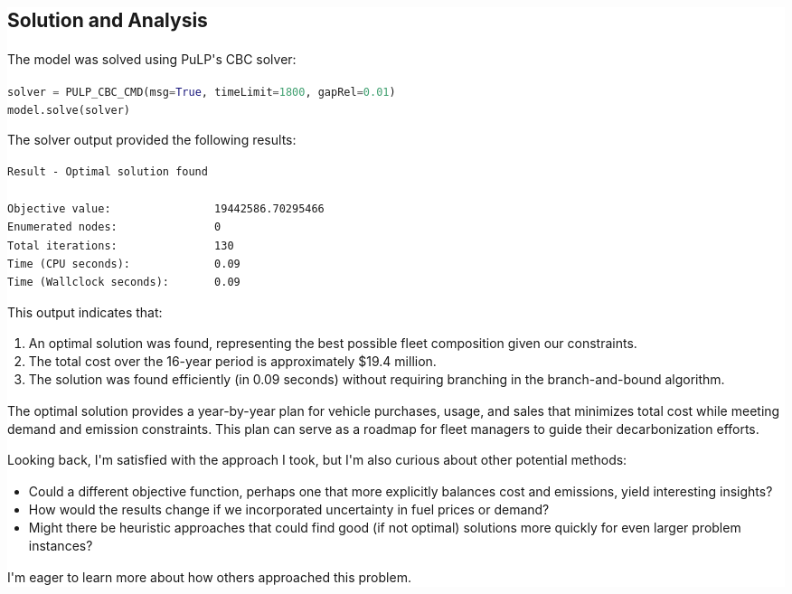 ## Solution and Analysis

The model was solved using PuLP's CBC solver:

```python
solver = PULP_CBC_CMD(msg=True, timeLimit=1800, gapRel=0.01)
model.solve(solver)
```

The solver output provided the following results:

```
Result - Optimal solution found

Objective value:                19442586.70295466
Enumerated nodes:               0
Total iterations:               130
Time (CPU seconds):             0.09
Time (Wallclock seconds):       0.09
```

This output indicates that:
1. An optimal solution was found, representing the best possible fleet composition given our constraints.
2. The total cost over the 16-year period is approximately $19.4 million.
3. The solution was found efficiently (in 0.09 seconds) without requiring branching in the branch-and-bound algorithm.

The optimal solution provides a year-by-year plan for vehicle purchases, usage, and sales that minimizes total cost while meeting demand and emission constraints. This plan can serve as a roadmap for fleet managers to guide their decarbonization efforts.

Looking back, I'm satisfied with the approach I took, but I'm also curious about other potential methods:
- Could a different objective function, perhaps one that more explicitly balances cost and emissions, yield interesting insights?
- How would the results change if we incorporated uncertainty in fuel prices or demand?
- Might there be heuristic approaches that could find good (if not optimal) solutions more quickly for even larger problem instances?

 I'm eager to learn more about how others approached this problem.